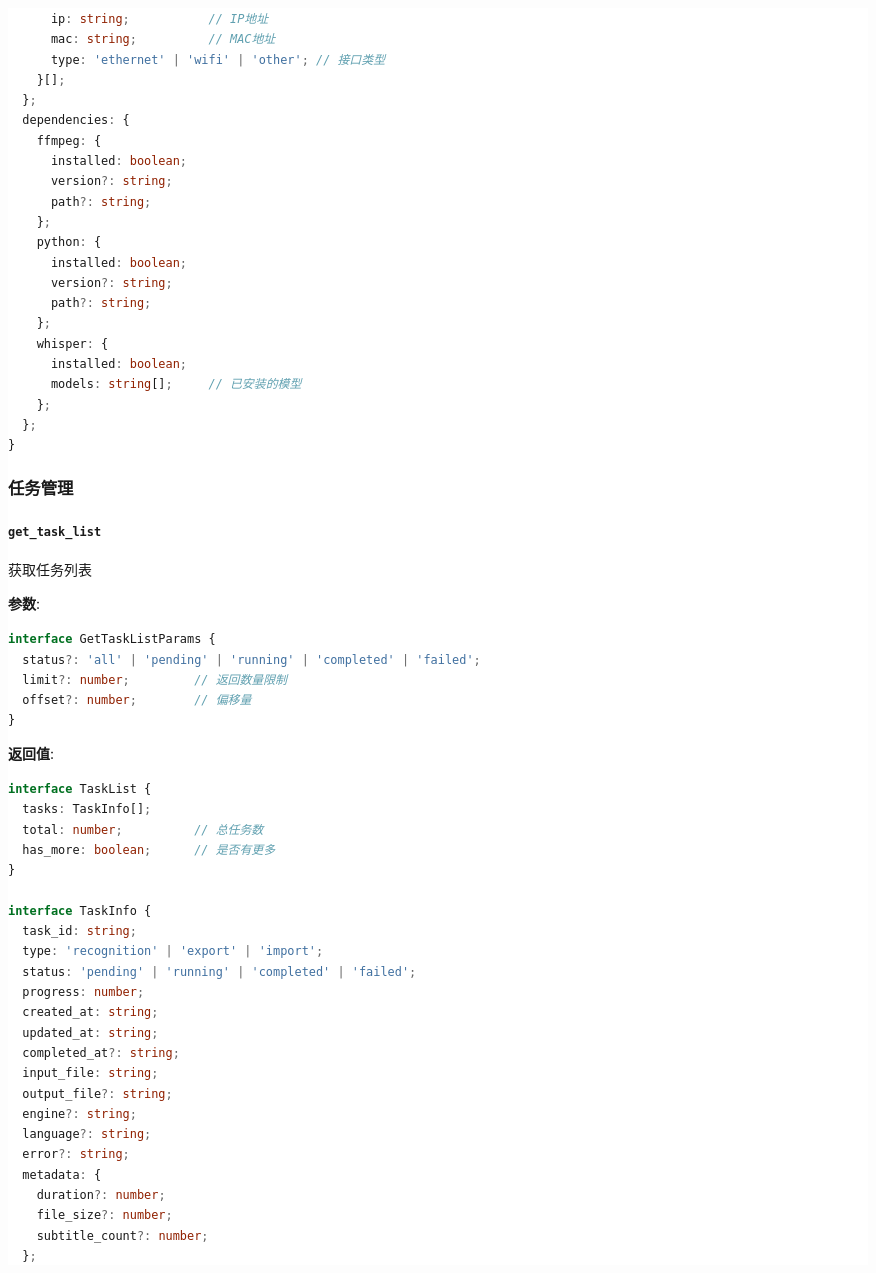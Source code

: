 ```typescript
      ip: string;           // IP地址
      mac: string;          // MAC地址
      type: 'ethernet' | 'wifi' | 'other'; // 接口类型
    }[];
  };
  dependencies: {
    ffmpeg: {
      installed: boolean;
      version?: string;
      path?: string;
    };
    python: {
      installed: boolean;
      version?: string;
      path?: string;
    };
    whisper: {
      installed: boolean;
      models: string[];     // 已安装的模型
    };
  };
}
```

### 任务管理

#### `get_task_list`

获取任务列表

**参数**:
```typescript
interface GetTaskListParams {
  status?: 'all' | 'pending' | 'running' | 'completed' | 'failed';
  limit?: number;         // 返回数量限制
  offset?: number;        // 偏移量
}
```

**返回值**:
```typescript
interface TaskList {
  tasks: TaskInfo[];
  total: number;          // 总任务数
  has_more: boolean;      // 是否有更多
}

interface TaskInfo {
  task_id: string;
  type: 'recognition' | 'export' | 'import';
  status: 'pending' | 'running' | 'completed' | 'failed';
  progress: number;
  created_at: string;
  updated_at: string;
  completed_at?: string;
  input_file: string;
  output_file?: string;
  engine?: string;
  language?: string;
  error?: string;
  metadata: {
    duration?: number;
    file_size?: number;
    subtitle_count?: number;
  };
```